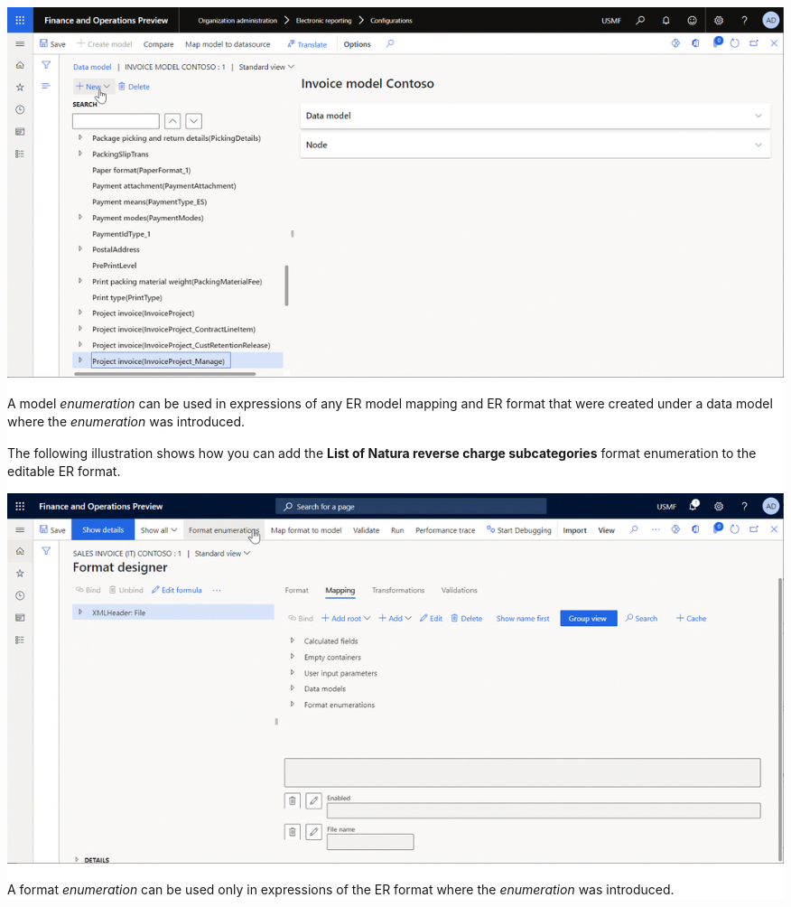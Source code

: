 [![Configuring a model enumeration in the ER data model designer.](./media/er-formula-supported-data-types-primitive-enum1.gif)](./media/er-formula-supported-data-types-primitive-enum1.gif)

A model *enumeration* can be used in expressions of any ER model mapping and ER format that were created under a data model where the *enumeration* was introduced.

The following illustration shows how you can add the **List of Natura reverse charge subcategories** format enumeration to the editable ER format.

[![Configuring a format enumeration in the ER format designer.](./media/er-formula-supported-data-types-primitive-enum2.gif)](./media/er-formula-supported-data-types-primitive-enum2.gif)

A format *enumeration* can be used only in expressions of the ER format where the *enumeration* was introduced.
